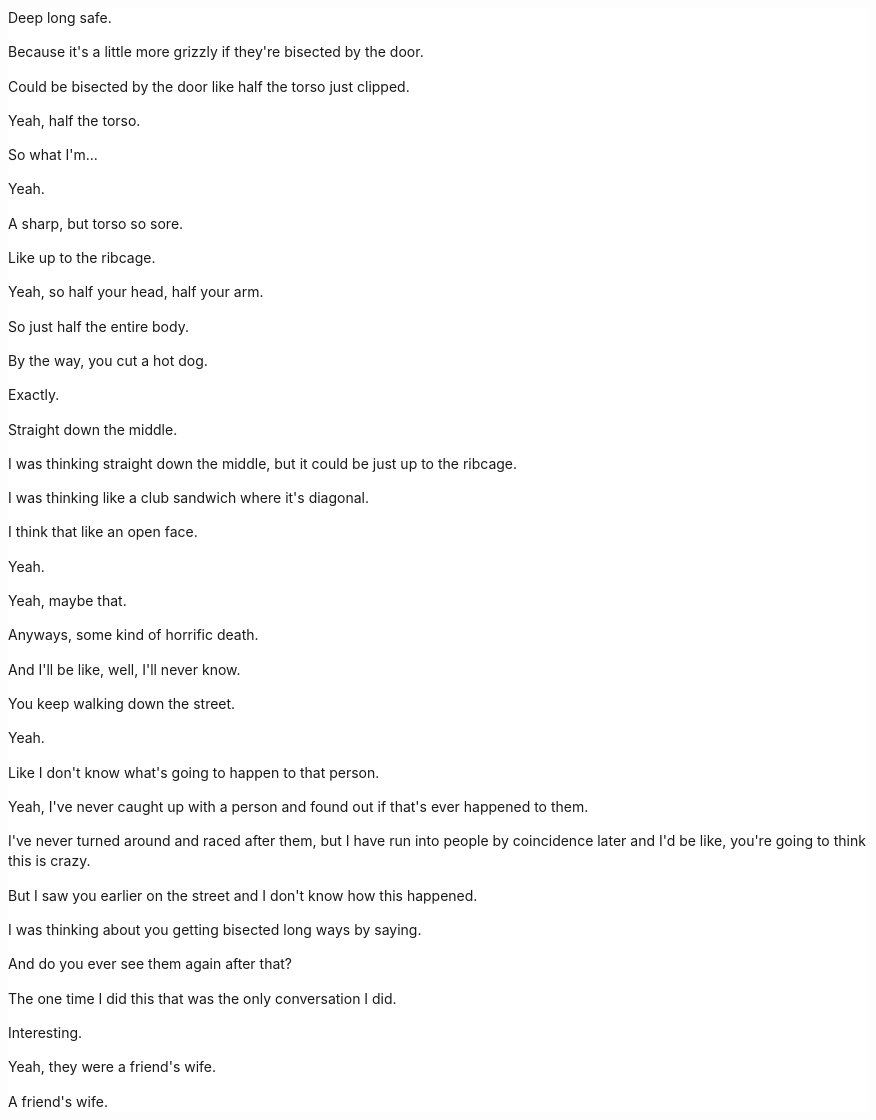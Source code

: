 Deep long safe.

Because it's a little more grizzly if they're bisected by the door.

Could be bisected by the door like half the torso just clipped.

Yeah, half the torso.

So what I'm...

Yeah.

A sharp, but torso so sore.

Like up to the ribcage.

Yeah, so half your head, half your arm.

So just half the entire body.

By the way, you cut a hot dog.

Exactly.

Straight down the middle.

I was thinking straight down the middle, but it could be just up to the ribcage.

I was thinking like a club sandwich where it's diagonal.

I think that like an open face.

Yeah.

Yeah, maybe that.

Anyways, some kind of horrific death.

And I'll be like, well, I'll never know.

You keep walking down the street.

Yeah.

Like I don't know what's going to happen to that person.

Yeah, I've never caught up with a person and found out if that's ever happened to them.

I've never turned around and raced after them, but I have run into people by coincidence later and I'd be like, you're going to think this is crazy.

But I saw you earlier on the street and I don't know how this happened.

I was thinking about you getting bisected long ways by saying.

And do you ever see them again after that?

The one time I did this that was the only conversation I did.

Interesting.

Yeah, they were a friend's wife.

A friend's wife.
